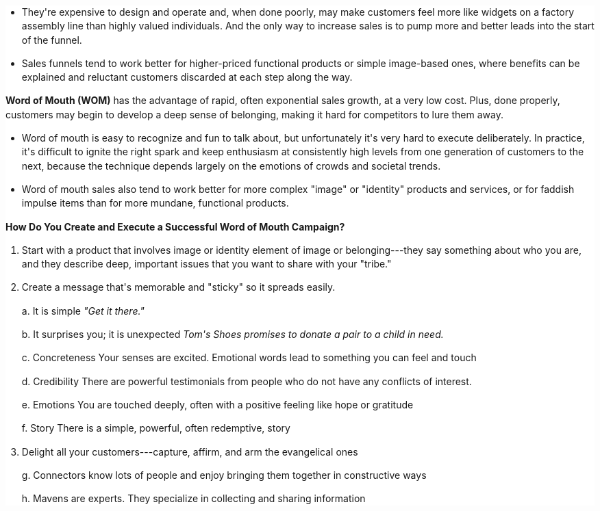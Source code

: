 -   They're expensive to design and operate and, when done poorly, may
    make customers feel more like widgets on a factory assembly line
    than highly valued individuals. And the only way to increase sales
    is to pump more and better leads into the start of the funnel.

-   Sales funnels tend to work better for higher-priced functional
    products or simple image-based ones, where benefits can be explained
    and reluctant customers discarded at each step along the way.

**Word of Mouth (WOM)** has the advantage of rapid, often exponential
sales growth, at a very low cost. Plus, done properly, customers may
begin to develop a deep sense of belonging, making it hard for
competitors to lure them away.

-   Word of mouth is easy to recognize and fun to talk about, but
    unfortunately it's very hard to execute deliberately. In practice,
    it's difficult to ignite the right spark and keep enthusiasm at
    consistently high levels from one generation of customers to the
    next, because the technique depends largely on the emotions of
    crowds and societal trends.

-   Word of mouth sales also tend to work better for more complex
    "image" or "identity" products and services, or for faddish impulse
    items than for more mundane, functional products.

**How Do You Create and Execute a Successful Word of Mouth Campaign?**

1.  Start with a product that involves image or identity element of
    image or belonging---they say something about who you are, and they
    describe deep, important issues that you want to share with your
    "tribe."

2.  Create a message that's memorable and "sticky" so it spreads easily.

    a.  It is simple *"Get it there."*

    b.  It surprises you; it is unexpected *Tom's Shoes promises to
        donate a pair to a child in need.*

    c.  Concreteness Your senses are excited. Emotional words lead to
        something you can feel and touch

    d.  Credibility There are powerful testimonials from people who do
        not have any conflicts of interest.

    e.  Emotions You are touched deeply, often with a positive feeling
        like hope or gratitude

    f.  Story There is a simple, powerful, often redemptive, story

3.  Delight all your customers---capture, affirm, and arm the
    evangelical ones

    g.  Connectors know lots of people and enjoy bringing them together
        in constructive ways

    h.  Mavens are experts. They specialize in collecting and sharing
        information
